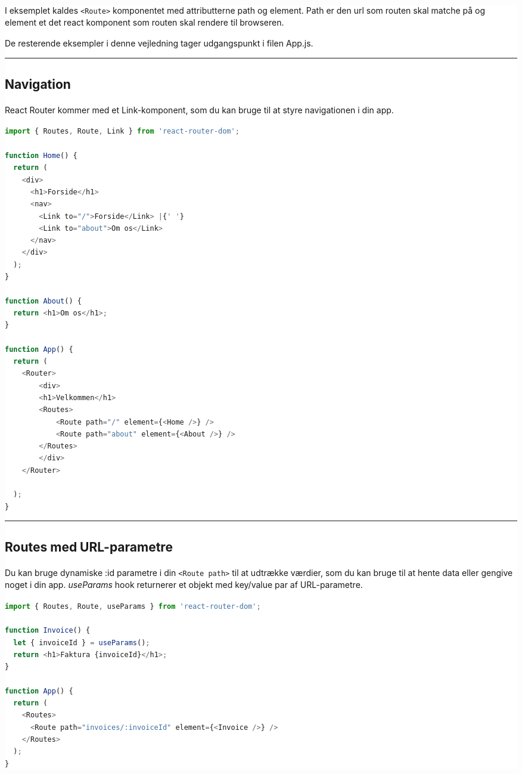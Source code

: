 I eksemplet kaldes `<Route>` komponentet med attributterne path og element. Path er den url som routen skal matche på og element et det react komponent som routen skal rendere til browseren.

De resterende eksempler i denne vejledning tager udgangspunkt i filen App.js.
___
## Navigation
React Router kommer med et Link-komponent, som du kan bruge til at styre navigationen i din app.

```js
import { Routes, Route, Link } from 'react-router-dom';

function Home() {
  return (
    <div>
      <h1>Forside</h1>
      <nav>
        <Link to="/">Forside</Link> |{' '}
        <Link to="about">Om os</Link>
      </nav>
    </div>
  );
}

function About() {
  return <h1>Om os</h1>;
}

function App() {
  return (
	<Router>
		<div>
		<h1>Velkommen</h1>
		<Routes>
			<Route path="/" element={<Home />} />
			<Route path="about" element={<About />} />
		</Routes>
		</div>
	</Router>

  );
}
```
___
## Routes med URL-parametre
Du kan bruge dynamiske :id parametre i din `<Route path>` til at udtrække værdier, som du kan bruge til at hente data eller gengive noget i din app. *useParams* hook returnerer et objekt med key/value par af URL-parametre.
```js
import { Routes, Route, useParams } from 'react-router-dom';

function Invoice() {
  let { invoiceId } = useParams();
  return <h1>Faktura {invoiceId}</h1>;
}

function App() {
  return (
    <Routes>
      <Route path="invoices/:invoiceId" element={<Invoice />} />
    </Routes>
  );
}
```